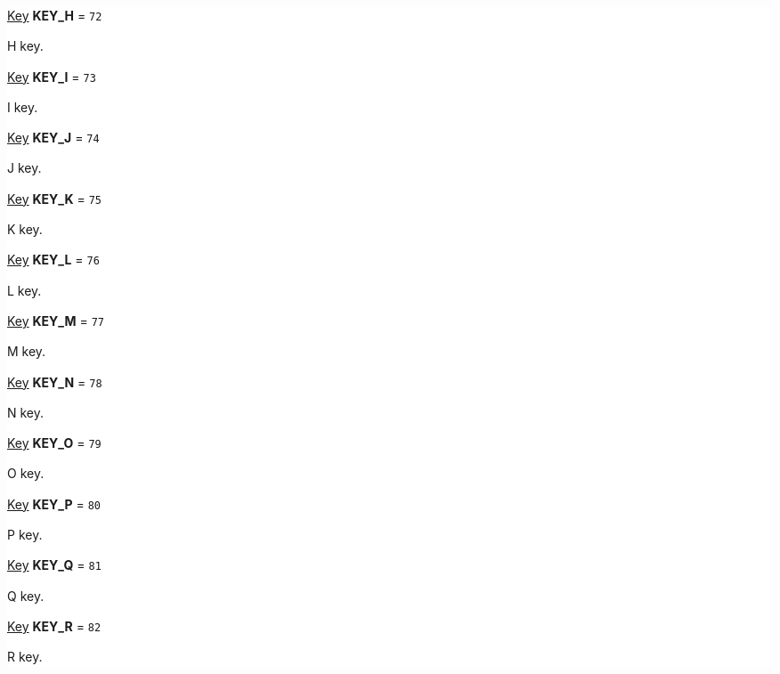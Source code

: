 <div id="_class_@globalscope_constant_key_h"></div>

[Key](#enum_@globalscope_key) **KEY_H** = ``72``

H key.

<div id="_class_@globalscope_constant_key_i"></div>

[Key](#enum_@globalscope_key) **KEY_I** = ``73``

I key.

<div id="_class_@globalscope_constant_key_j"></div>

[Key](#enum_@globalscope_key) **KEY_J** = ``74``

J key.

<div id="_class_@globalscope_constant_key_k"></div>

[Key](#enum_@globalscope_key) **KEY_K** = ``75``

K key.

<div id="_class_@globalscope_constant_key_l"></div>

[Key](#enum_@globalscope_key) **KEY_L** = ``76``

L key.

<div id="_class_@globalscope_constant_key_m"></div>

[Key](#enum_@globalscope_key) **KEY_M** = ``77``

M key.

<div id="_class_@globalscope_constant_key_n"></div>

[Key](#enum_@globalscope_key) **KEY_N** = ``78``

N key.

<div id="_class_@globalscope_constant_key_o"></div>

[Key](#enum_@globalscope_key) **KEY_O** = ``79``

O key.

<div id="_class_@globalscope_constant_key_p"></div>

[Key](#enum_@globalscope_key) **KEY_P** = ``80``

P key.

<div id="_class_@globalscope_constant_key_q"></div>

[Key](#enum_@globalscope_key) **KEY_Q** = ``81``

Q key.

<div id="_class_@globalscope_constant_key_r"></div>

[Key](#enum_@globalscope_key) **KEY_R** = ``82``

R key.

